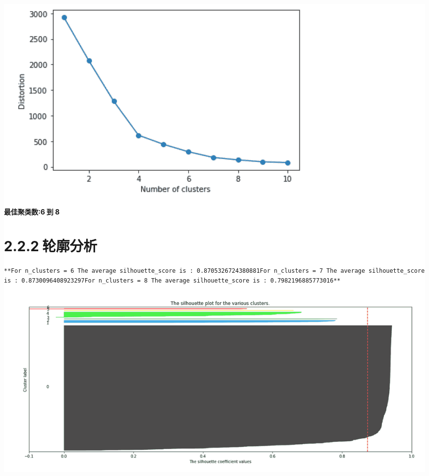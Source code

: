 **![](img/477d2c8ed35d429e41fcccd61ebb812f.png)**

**最佳聚类数:6 到 8**

# **2.2.2 轮廓分析**

```
**For n_clusters = 6 The average silhouette_score is : 0.8705326724380881For n_clusters = 7 The average silhouette_score is : 0.8730096408923297For n_clusters = 8 The average silhouette_score is : 0.7982196885773016**
```

**![](img/b5d139bf5b72d8ed6ba0b999dacfb168.png)**
